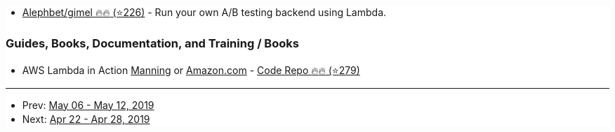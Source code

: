 *   [Alephbet/gimel :fire::fire: (⭐226)](https://github.com/Alephbet/gimel) - Run your own A/B testing backend using Lambda.

### Guides, Books, Documentation, and Training / Books

*   AWS Lambda in Action [Manning](https://www.manning.com/books/aws-lambda-in-action) or [Amazon.com](http://amzn.com/1617293717) - [Code Repo :fire::fire: (⭐279)](https://github.com/danilop/AWS_Lambda_in_Action)

---

- Prev: [May 06 - May 12, 2019](/content/2019/18/README.md)
- Next: [Apr 22 - Apr 28, 2019](/content/2019/16/README.md)